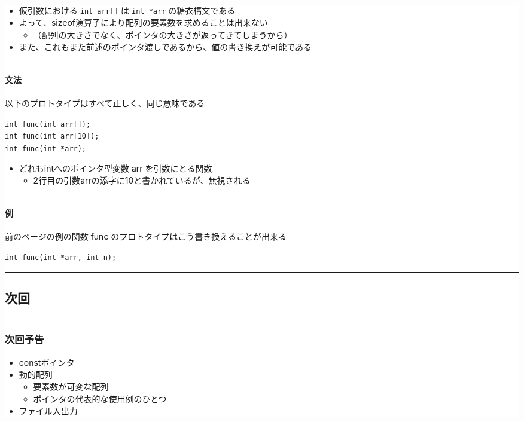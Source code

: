 * 仮引数における `int arr[]` は `int *arr` の糖衣構文である
* よって、sizeof演算子により配列の要素数を求めることは出来ない
	* （配列の大きさでなく、ポインタの大きさが返ってきてしまうから）
* また、これもまた前述のポインタ渡しであるから、値の書き換えが可能である

----
#### 文法
以下のプロトタイプはすべて正しく、同じ意味である

	int func(int arr[]);
	int func(int arr[10]);
	int func(int *arr);

* どれもintへのポインタ型変数 arr を引数にとる関数
	* 2行目の引数arrの添字に10と書かれているが、無視される

----
#### 例
前のページの例の関数 func のプロトタイプはこう書き換えることが出来る

	int func(int *arr, int n);

----
## 次回

----
### 次回予告

* constポインタ
* 動的配列
	* 要素数が可変な配列
	* ポインタの代表的な使用例のひとつ
* ファイル入出力
